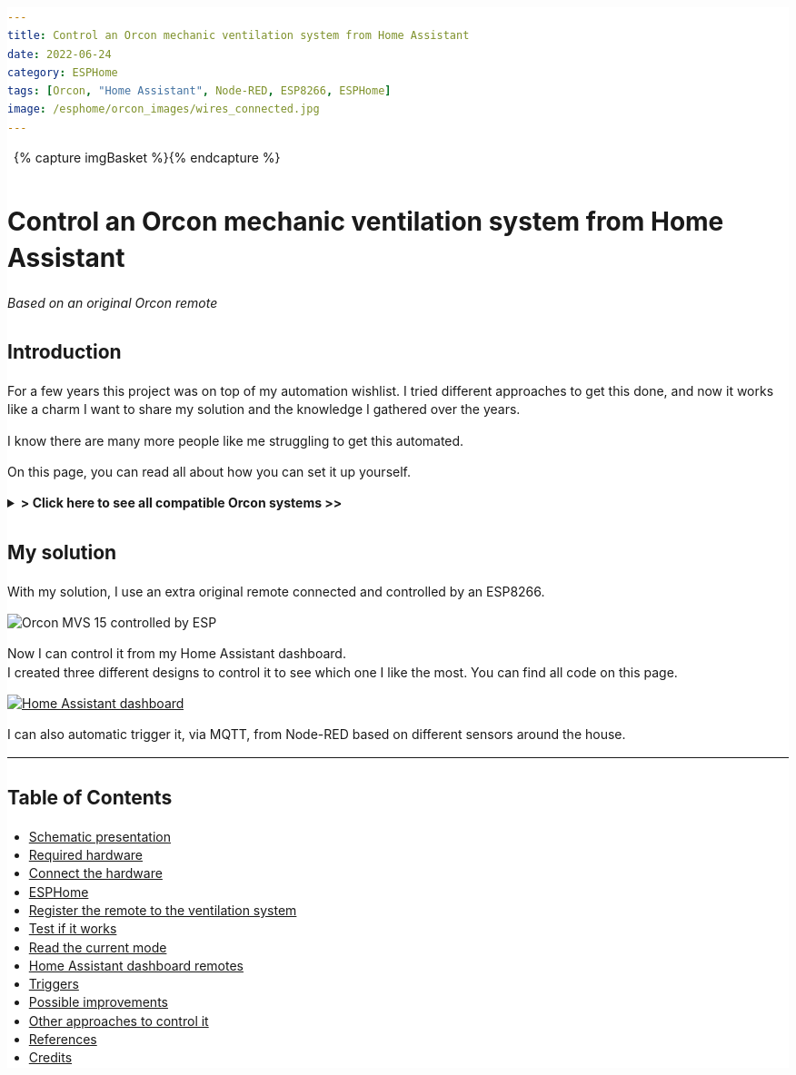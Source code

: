 ```yaml
---
title: Control an Orcon mechanic ventilation system from Home Assistant
date: 2022-06-24
category: ESPHome
tags: [Orcon, "Home Assistant", Node-RED, ESP8266, ESPHome]
image: /esphome/orcon_images/wires_connected.jpg
---
```

{% capture imgBasket %}<img src="images/basket.png" alt="" style="margin-right:5px;margin-top:4px;padding-right:2px;float:left"/>{% endcapture %}

# Control an Orcon mechanic ventilation system from Home Assistant

*Based on an original Orcon remote*

## Introduction

For a few years this project was on top of my automation wishlist. I tried different approaches to get this done, and now it works like a charm I want to share my solution and the knowledge I gathered over the years.  

I know there are many more people like me struggling to get this automated.

On this page, you can read all about how you can set it up yourself.

<details><summary><b>> Click here to see all compatible Orcon systems >></b></summary></details>

## My solution

With my solution, I use an extra original remote connected and controlled by an ESP8266.

![Orcon MVS 15 controlled by ESP](orcon_images/orcon_compact_10rhb_esp_controlled.jpg "Orcon MVS 15 controlled by ESP")

Now I can control it from my Home Assistant dashboard.  
I created three different designs to control it to see which one I like the most. You can find all code on this page.

<a href="#home-assistant-dashboard-remotes"><img src="orcon_images/home_assistant_orcon_remote_all_types.jpg" alt="Home Assistant dashboard" title="Home Assistant dashboard" width="411px"></a>

I can also automatic trigger it, via MQTT, from Node-RED based on different sensors around the house.

---

## Table of Contents

* [Schematic presentation](#schematic-presentation)
* [Required hardware](#required-hardware)
* [Connect the hardware](#connect-the-hardware)
* [ESPHome](#esphome)
* [Register the remote to the ventilation system](#register-the-remote-to-the-ventilation-system)
* [Test if it works](#test-if-it-works)
* [Read the current mode](#read-the-current-mode)
* [Home Assistant dashboard remotes](#home-assistant-dashboard-remotes)
* [Triggers](#triggers)
* [Possible improvements](#possible-improvements)
* [Other approaches to control it](#other-approaches-to-control-it)
* [References](#references)
* [Credits](#credits)


[//]: # (For more details about this integration see [How to add Grafana dashboards to Home Assistant]&#40;../homeassistant/homeassistant_dashboard_grafana&#41;)